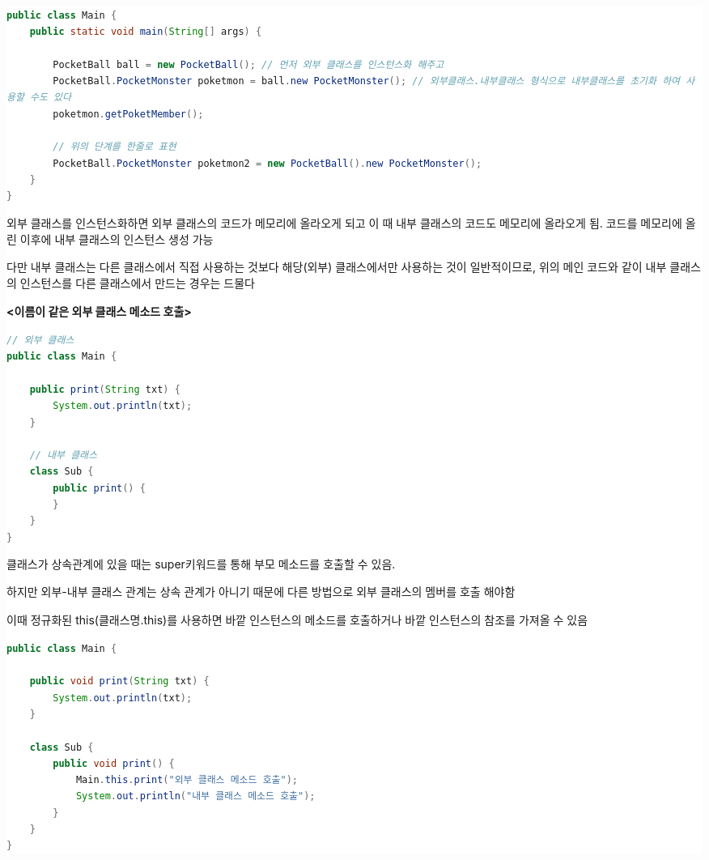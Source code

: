 
```java
public class Main {
    public static void main(String[] args) {
        
        PocketBall ball = new PocketBall(); // 먼저 외부 클래스를 인스턴스화 해주고
        PocketBall.PocketMonster poketmon = ball.new PocketMonster(); // 외부클래스.내부클래스 형식으로 내부클래스를 초기화 하여 사용할 수도 있다
        poketmon.getPoketMember();
        
        // 위의 단계를 한줄로 표현
        PocketBall.PocketMonster poketmon2 = new PocketBall().new PocketMonster();
    }
}
```

외부 클래스를 인스턴스화하면 외부 클래스의 코드가 메모리에 올라오게 되고 이 때 내부 클래스의 코드도 메모리에 올라오게 됨. 코드를 메모리에 올린 이후에 내부 클래스의 인스턴스 생성 가능

다만 내부 클래스는 다른 클래스에서 직접 사용하는 것보다 해당(외부) 클래스에서만 사용하는 것이 일반적이므로, 위의 메인 코드와 같이 내부 클래스의 인스턴스를 다른 클래스에서 만드는 경우는 드물다

**<이름이 같은 외부 클래스 메소드 호출>**

```java
// 외부 클래스
public class Main {

    public print(String txt) {
        System.out.println(txt);
    }

	// 내부 클래스
    class Sub {
        public print() {         
        }
    }
}
```

클래스가 상속관계에 있을 때는 super키워드를 통해 부모 메소드를 호출할 수 있음.

하지만 외부-내부 클래스 관계는 상속 관계가 아니기 때문에 다른 방법으로 외부 클래스의 멤버를 호출 해야함

이때 정규화된 this(클래스명.this)를 사용하면 바깥 인스턴스의 메소드를 호출하거나 바깥 인스턴스의 참조를 가져올 수 있음

```java
public class Main {

    public void print(String txt) {
        System.out.println(txt);
    }

    class Sub {
        public void print() {
            Main.this.print("외부 클래스 메소드 호출");
            System.out.println("내부 클래스 메소드 호출");
        }
    }
}
```

